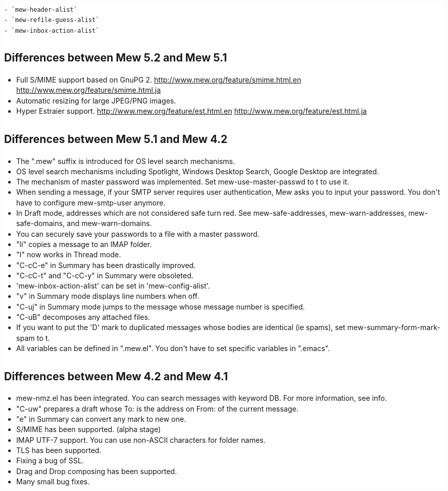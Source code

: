     - `mew-header-alist`
    - `mew-refile-guess-alist`
    - `mew-inbox-action-alist`

## Differences between Mew 5.2 and Mew 5.1

* Full S/MIME support based on GnuPG 2.
	http://www.mew.org/feature/smime.html.en
	http://www.mew.org/feature/smime.html.ja
* Automatic resizing for large JPEG/PNG images.
* Hyper Estraier support.
	http://www.mew.org/feature/est.html.en
	http://www.mew.org/feature/est.html.ja

## Differences between Mew 5.1 and Mew 4.2

* The ".mew" suffix is introduced for OS level search mechanisms.
* OS level search mechanisms including Spotlight, Windows Desktop
  Search, Google Desktop are integrated.
* The mechanism of master password was implemented.
  Set mew-use-master-passwd to t to use it.
* When sending a message, if your SMTP server requires user
  authentication, Mew asks you to input your password. You don't have
  to configure mew-smtp-user anymore.
* In Draft mode, addresses which are not considered safe turn red.
  See mew-safe-addresses, mew-warn-addresses, mew-safe-domains, and
  mew-warn-domains.
* You can securely save your passwords to a file with a master
  password.
* "li" copies a message to an IMAP folder.
* "I" now works in Thread mode.
* "C-cC-e" in Summary has been drastically improved.
* "C-cC-t" and "C-cC-y" in Summary were obsoleted.
* 'mew-inbox-action-alist' can be set in 'mew-config-alist'.
* "v" in Summary mode displays line numbers when off.
* "C-uj" in Summary mode jumps to the message whose message number is
  specified.
* "C-uB" decomposes any attached files.
* If you want to put the 'D' mark to duplicated messages
  whose bodies are identical (ie spams), set 
  mew-summary-form-mark-spam to t.
* All variables can be defined in ".mew.el". You don't have to
  set specific variables in ".emacs".

## Differences between Mew 4.2 and Mew 4.1

* mew-nmz.el has been integrated. You can search messages with
  keyword DB. For more information, see info.
* "C-uw" prepares a draft whose To: is the address on From: of the
  current message.
* "e" in Summary can convert any mark to new one.
* S/MIME has been supported. (alpha stage)
* IMAP UTF-7 support. You can use non-ASCII characters for folder
  names.
* TLS has been supported.
* Fixing a bug of SSL.
* Drag and Drop composing has been supported.
* Many small bug fixes.

